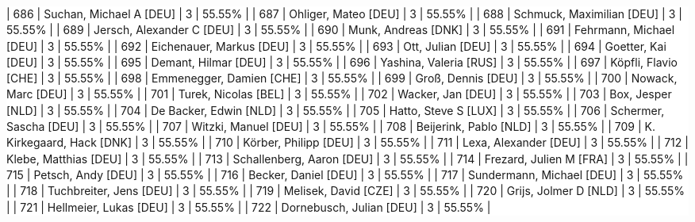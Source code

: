 |  686  | Suchan, Michael A [DEU] |  3 |  55.55% |
|  687  | Ohliger, Mateo [DEU] |  3 |  55.55% |
|  688  | Schmuck, Maximilian [DEU] |  3 |  55.55% |
|  689  | Jersch, Alexander C [DEU] |  3 |  55.55% |
|  690  | Munk, Andreas [DNK] |  3 |  55.55% |
|  691  | Fehrmann, Michael [DEU] |  3 |  55.55% |
|  692  | Eichenauer, Markus [DEU] |  3 |  55.55% |
|  693  | Ott, Julian [DEU] |  3 |  55.55% |
|  694  | Goetter, Kai [DEU] |  3 |  55.55% |
|  695  | Demant, Hilmar [DEU] |  3 |  55.55% |
|  696  | Yashina, Valeria [RUS] |  3 |  55.55% |
|  697  | Köpfli, Flavio [CHE] |  3 |  55.55% |
|  698  | Emmenegger, Damien [CHE] |  3 |  55.55% |
|  699  | Groß, Dennis [DEU] |  3 |  55.55% |
|  700  | Nowack, Marc [DEU] |  3 |  55.55% |
|  701  | Turek, Nicolas [BEL] |  3 |  55.55% |
|  702  | Wacker, Jan [DEU] |  3 |  55.55% |
|  703  | Box, Jesper [NLD] |  3 |  55.55% |
|  704  | De Backer, Edwin [NLD] |  3 |  55.55% |
|  705  | Hatto, Steve S [LUX] |  3 |  55.55% |
|  706  | Schermer, Sascha [DEU] |  3 |  55.55% |
|  707  | Witzki, Manuel [DEU] |  3 |  55.55% |
|  708  | Beijerink, Pablo [NLD] |  3 |  55.55% |
|  709  | K. Kirkegaard, Hack [DNK] |  3 |  55.55% |
|  710  | Körber, Philipp [DEU] |  3 |  55.55% |
|  711  | Lexa, Alexander [DEU] |  3 |  55.55% |
|  712  | Klebe, Matthias [DEU] |  3 |  55.55% |
|  713  | Schallenberg, Aaron [DEU] |  3 |  55.55% |
|  714  | Frezard, Julien M [FRA] |  3 |  55.55% |
|  715  | Petsch, Andy [DEU] |  3 |  55.55% |
|  716  | Becker, Daniel [DEU] |  3 |  55.55% |
|  717  | Sundermann, Michael [DEU] |  3 |  55.55% |
|  718  | Tuchbreiter, Jens [DEU] |  3 |  55.55% |
|  719  | Melisek, David [CZE] |  3 |  55.55% |
|  720  | Grijs, Jolmer D [NLD] |  3 |  55.55% |
|  721  | Hellmeier, Lukas [DEU] |  3 |  55.55% |
|  722  | Dornebusch, Julian [DEU] |  3 |  55.55% |